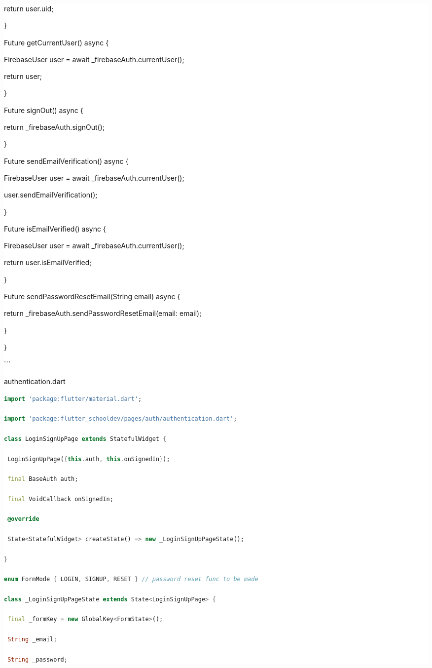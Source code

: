    return user.uid;

 }

 Future<FirebaseUser> getCurrentUser() async {

   FirebaseUser user = await _firebaseAuth.currentUser();

   return user;

 }

 Future<void> signOut() async {

   return _firebaseAuth.signOut();

 }

 Future<void> sendEmailVerification() async {

   FirebaseUser user = await _firebaseAuth.currentUser();

   user.sendEmailVerification();

 }

 Future<bool> isEmailVerified() async {

   FirebaseUser user = await _firebaseAuth.currentUser();

   return user.isEmailVerified;

 }

 Future<void> sendPasswordResetEmail(String email) async {

   return _firebaseAuth.sendPasswordResetEmail(email: email);

 }

}

\```

authentication.dart

```dart
import 'package:flutter/material.dart';

import 'package:flutter_schooldev/pages/auth/authentication.dart';

class LoginSignUpPage extends StatefulWidget {

 LoginSignUpPage({this.auth, this.onSignedIn});

 final BaseAuth auth;

 final VoidCallback onSignedIn;

 @override

 State<StatefulWidget> createState() => new _LoginSignUpPageState();

}

enum FormMode { LOGIN, SIGNUP, RESET } // password reset func to be made

class _LoginSignUpPageState extends State<LoginSignUpPage> {

 final _formKey = new GlobalKey<FormState>();

 String _email;

 String _password;
```